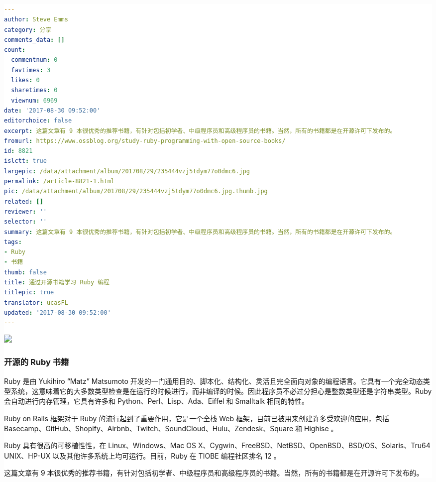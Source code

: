 ```yaml
---
author: Steve Emms
category: 分享
comments_data: []
count:
  commentnum: 0
  favtimes: 3
  likes: 0
  sharetimes: 0
  viewnum: 6969
date: '2017-08-30 09:52:00'
editorchoice: false
excerpt: 这篇文章有 9 本很优秀的推荐书籍，有针对包括初学者、中级程序员和高级程序员的书籍。当然，所有的书籍都是在开源许可下发布的。
fromurl: https://www.ossblog.org/study-ruby-programming-with-open-source-books/
id: 8821
islctt: true
largepic: /data/attachment/album/201708/29/235444vzj5tdym77o0dmc6.jpg
permalink: /article-8821-1.html
pic: /data/attachment/album/201708/29/235444vzj5tdym77o0dmc6.jpg.thumb.jpg
related: []
reviewer: ''
selector: ''
summary: 这篇文章有 9 本很优秀的推荐书籍，有针对包括初学者、中级程序员和高级程序员的书籍。当然，所有的书籍都是在开源许可下发布的。
tags:
- Ruby
- 书籍
thumb: false
title: 通过开源书籍学习 Ruby 编程
titlepic: true
translator: ucasFL
updated: '2017-08-30 09:52:00'
---
```


![](/data/attachment/album/201708/29/235444vzj5tdym77o0dmc6.jpg)


### 开源的 Ruby 书籍


Ruby 是由 Yukihiro “Matz” Matsumoto 开发的一门通用目的、脚本化、结构化、灵活且完全面向对象的编程语言。它具有一个完全动态类型系统，这意味着它的大多数类型检查是在运行的时候进行，而非编译的时候。因此程序员不必过分担心是整数类型还是字符串类型。Ruby 会自动进行内存管理，它具有许多和 Python、Perl、Lisp、Ada、Eiffel 和 Smalltalk 相同的特性。


Ruby on Rails 框架对于 Ruby 的流行起到了重要作用，它是一个全栈 Web 框架，目前已被用来创建许多受欢迎的应用，包括 Basecamp、GitHub、Shopify、Airbnb、Twitch、SoundCloud、Hulu、Zendesk、Square 和 Highise 。


Ruby 具有很高的可移植性性，在 Linux、Windows、Mac OS X、Cygwin、FreeBSD、NetBSD、OpenBSD、BSD/OS、Solaris、Tru64 UNIX、HP-UX 以及其他许多系统上均可运行。目前，Ruby 在 TIOBE 编程社区排名 12 。


这篇文章有 9 本很优秀的推荐书籍，有针对包括初学者、中级程序员和高级程序员的书籍。当然，所有的书籍都是在开源许可下发布的。
